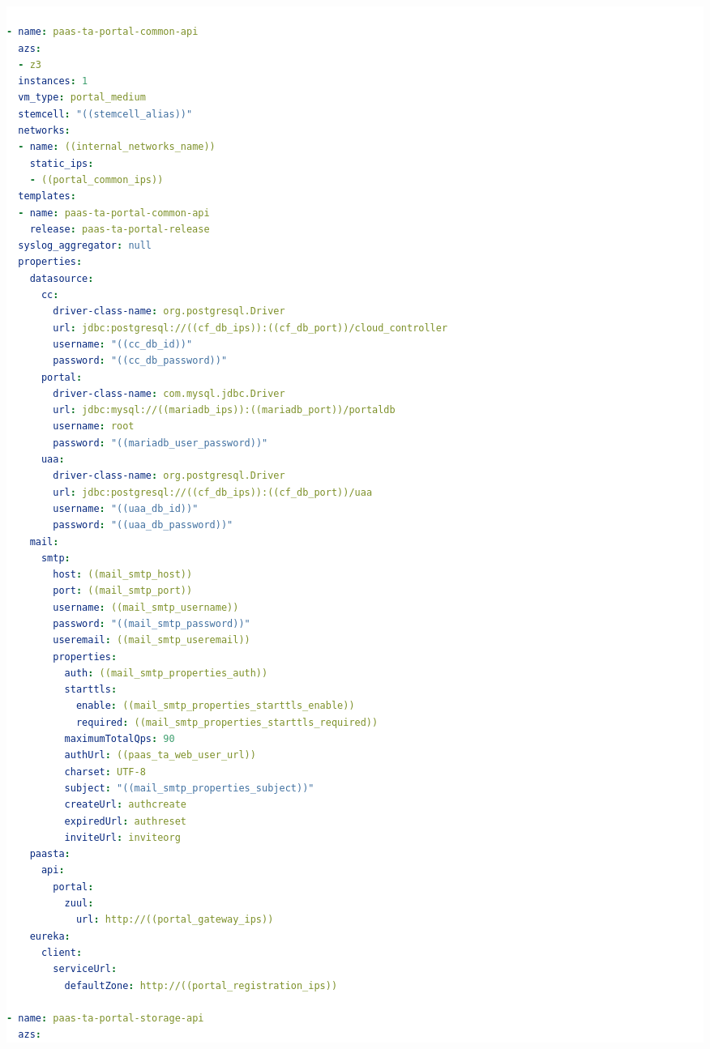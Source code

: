 ```yml

- name: paas-ta-portal-common-api
  azs:
  - z3
  instances: 1
  vm_type: portal_medium
  stemcell: "((stemcell_alias))"
  networks:
  - name: ((internal_networks_name))
    static_ips:
    - ((portal_common_ips))
  templates:
  - name: paas-ta-portal-common-api
    release: paas-ta-portal-release
  syslog_aggregator: null
  properties:
    datasource:
      cc:
        driver-class-name: org.postgresql.Driver
        url: jdbc:postgresql://((cf_db_ips)):((cf_db_port))/cloud_controller
        username: "((cc_db_id))"
        password: "((cc_db_password))"
      portal:
        driver-class-name: com.mysql.jdbc.Driver
        url: jdbc:mysql://((mariadb_ips)):((mariadb_port))/portaldb
        username: root
        password: "((mariadb_user_password))"
      uaa:
        driver-class-name: org.postgresql.Driver
        url: jdbc:postgresql://((cf_db_ips)):((cf_db_port))/uaa
        username: "((uaa_db_id))"
        password: "((uaa_db_password))"
    mail:
      smtp:
        host: ((mail_smtp_host))
        port: ((mail_smtp_port))
        username: ((mail_smtp_username))
        password: "((mail_smtp_password))"
        useremail: ((mail_smtp_useremail))
        properties:
          auth: ((mail_smtp_properties_auth))
          starttls:
            enable: ((mail_smtp_properties_starttls_enable))
            required: ((mail_smtp_properties_starttls_required))
          maximumTotalQps: 90
          authUrl: ((paas_ta_web_user_url))
          charset: UTF-8
          subject: "((mail_smtp_properties_subject))"
          createUrl: authcreate
          expiredUrl: authreset
          inviteUrl: inviteorg
    paasta:
      api:
        portal:
          zuul:
            url: http://((portal_gateway_ips))
    eureka:
      client:
        serviceUrl:
          defaultZone: http://((portal_registration_ips))

- name: paas-ta-portal-storage-api
  azs:
```